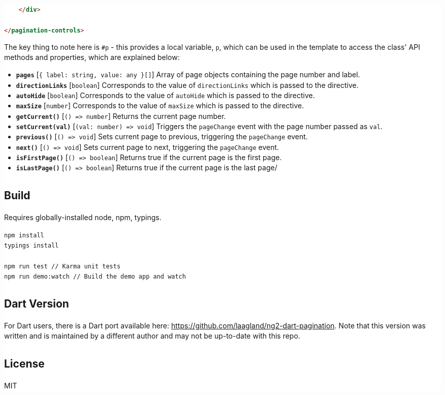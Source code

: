 ```HTML
    </div>
    
</pagination-controls>
```

The key thing to note here is `#p` - this provides a local variable, `p`, which can be used in the 
template to access the class' API methods and properties, which are explained below:

* **`pages`** [`{ label: string, value: any }[]`] Array of page objects containing the page number and label.
* **`directionLinks`** [`boolean`] Corresponds to the value of `directionLinks` which is passed to the directive.
* **`autoHide`** [`boolean`] Corresponds to the value of `autoHide` which is passed to the directive.
* **`maxSize`** [`number`]  Corresponds to the value of `maxSize` which is passed to the directive.
* **`getCurrent()`** [`() => number`] Returns the current page number.
* **`setCurrent(val)`** [`(val: number) => void`] Triggers the `pageChange` event with the page number passed as `val`.
* **`previous()`** [`() => void`] Sets current page to previous, triggering the `pageChange` event.
* **`next()`** [`() => void`] Sets current page to next, triggering the `pageChange` event.
* **`isFirstPage()`** [`() => boolean`] Returns true if the current page is the first page.
* **`isLastPage()`** [`() => boolean`] Returns true if the current page is the last page/

## Build

Requires globally-installed node, npm, typings. 

```
npm install
typings install

npm run test // Karma unit tests
npm run demo:watch // Build the demo app and watch
```

## Dart Version

For Dart users, there is a Dart port available here: https://github.com/laagland/ng2-dart-pagination. Note that this 
version was written and is maintained by a different author and may not be up-to-date with this repo.

## License

MIT
